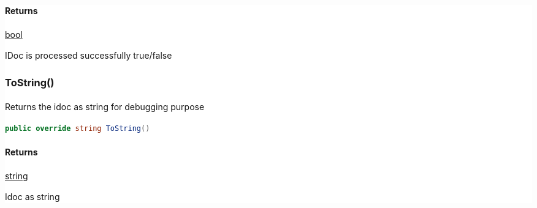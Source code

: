 #### Returns

[bool](https://learn.microsoft.com/dotnet/api/system.boolean)

IDoc is processed successfully true/false

### ToString()

Returns the idoc as string for debugging purpose

```csharp
public override string ToString()

```

#### Returns

[string](https://learn.microsoft.com/dotnet/api/system.string)

Idoc as string
